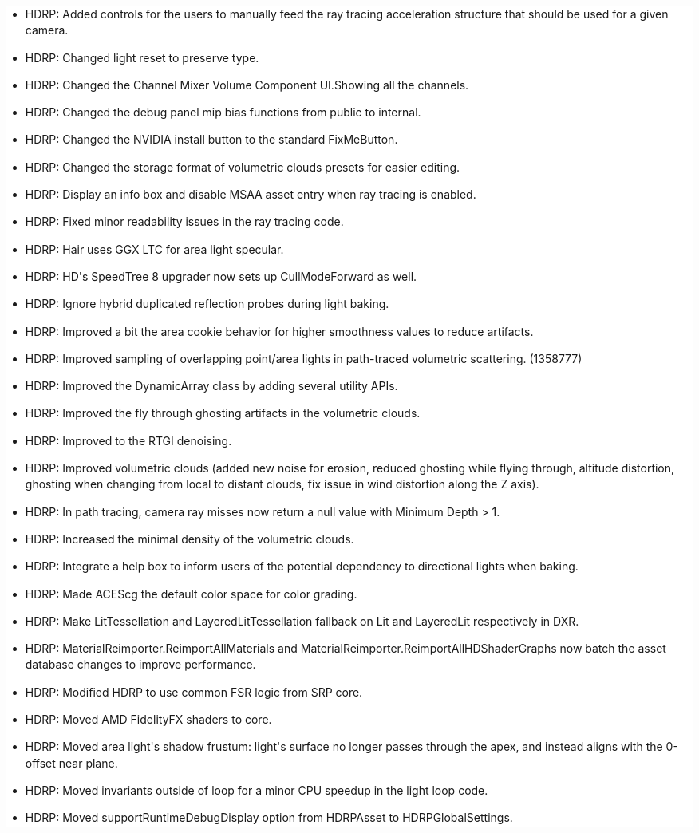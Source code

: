 *   HDRP: Added controls for the users to manually feed the ray tracing acceleration structure that should be used for a given camera.
    
*   HDRP: Changed light reset to preserve type.
    
*   HDRP: Changed the Channel Mixer Volume Component UI.Showing all the channels.
    
*   HDRP: Changed the debug panel mip bias functions from public to internal.
    
*   HDRP: Changed the NVIDIA install button to the standard FixMeButton.
    
*   HDRP: Changed the storage format of volumetric clouds presets for easier editing.
    
*   HDRP: Display an info box and disable MSAA asset entry when ray tracing is enabled.
    
*   HDRP: Fixed minor readability issues in the ray tracing code.
    
*   HDRP: Hair uses GGX LTC for area light specular.
    
*   HDRP: HD's SpeedTree 8 upgrader now sets up CullModeForward as well.
    
*   HDRP: Ignore hybrid duplicated reflection probes during light baking.
    
*   HDRP: Improved a bit the area cookie behavior for higher smoothness values to reduce artifacts.
    
*   HDRP: Improved sampling of overlapping point/area lights in path-traced volumetric scattering. (1358777)
    
*   HDRP: Improved the DynamicArray class by adding several utility APIs.
    
*   HDRP: Improved the fly through ghosting artifacts in the volumetric clouds.
    
*   HDRP: Improved to the RTGI denoising.
    
*   HDRP: Improved volumetric clouds (added new noise for erosion, reduced ghosting while flying through, altitude distortion, ghosting when changing from local to distant clouds, fix issue in wind distortion along the Z axis).
    
*   HDRP: In path tracing, camera ray misses now return a null value with Minimum Depth > 1.
    
*   HDRP: Increased the minimal density of the volumetric clouds.
    
*   HDRP: Integrate a help box to inform users of the potential dependency to directional lights when baking.
    
*   HDRP: Made ACEScg the default color space for color grading.
    
*   HDRP: Make LitTessellation and LayeredLitTessellation fallback on Lit and LayeredLit respectively in DXR.
    
*   HDRP: MaterialReimporter.ReimportAllMaterials and MaterialReimporter.ReimportAllHDShaderGraphs now batch the asset database changes to improve performance.
    
*   HDRP: Modified HDRP to use common FSR logic from SRP core.
    
*   HDRP: Moved AMD FidelityFX shaders to core.
    
*   HDRP: Moved area light's shadow frustum: light's surface no longer passes through the apex, and instead aligns with the 0-offset near plane.
    
*   HDRP: Moved invariants outside of loop for a minor CPU speedup in the light loop code.
    
*   HDRP: Moved supportRuntimeDebugDisplay option from HDRPAsset to HDRPGlobalSettings.
    